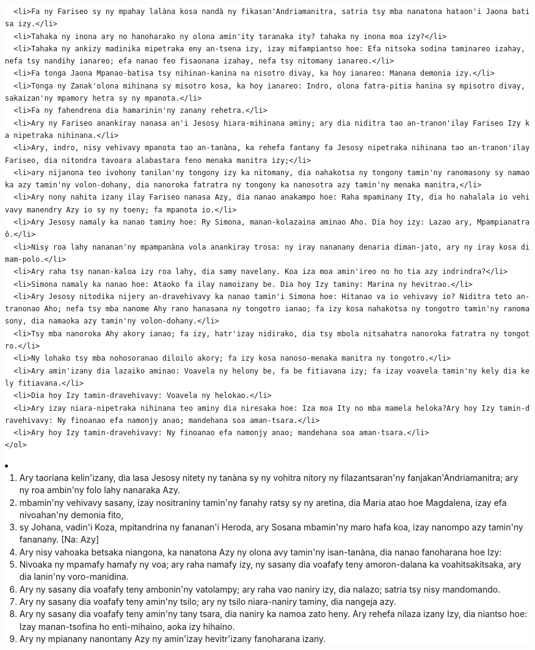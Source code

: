       <li>Fa ny Fariseo sy ny mpahay lalàna kosa nandà ny fikasan'Andriamanitra, satria tsy mba nanatona hataon'i Jaona batisa izy.</li>
      <li>Tahaka ny inona ary no hanoharako ny olona amin'ity taranaka ity? tahaka ny inona moa izy?</li>
      <li>Tahaka ny ankizy madinika mipetraka eny an-tsena izy, izay mifampiantso hoe: Efa nitsoka sodina taminareo izahay, nefa tsy nandihy ianareo; efa nanao feo fisaonana izahay, nefa tsy nitomany ianareo.</li>
      <li>Fa tonga Jaona Mpanao-batisa tsy nihinan-kanina na nisotro divay, ka hoy ianareo: Manana demonia izy.</li>
      <li>Tonga ny Zanak'olona mihinana sy misotro kosa, ka hoy ianareo: Indro, olona fatra-pitia hanina sy mpisotro divay, sakaizan'ny mpamory hetra sy ny mpanota.</li>
      <li>Fa ny fahendrena dia hamarinin'ny zanany rehetra.</li>
      <li>Ary ny Fariseo anankiray nanasa an'i Jesosy hiara-mihinana aminy; ary dia niditra tao an-tranon'ilay Fariseo Izy ka nipetraka nihinana.</li>
      <li>Ary, indro, nisy vehivavy mpanota tao an-tanàna, ka rehefa fantany fa Jesosy nipetraka nihinana tao an-tranon'ilay Fariseo, dia nitondra tavoara alabastara feno menaka manitra izy;</li>
      <li>ary nijanona teo ivohony tanilan'ny tongony izy ka nitomany, dia nahakotsa ny tongony tamin'ny ranomasony sy namaoka azy tamin'ny volon-dohany, dia nanoroka fatratra ny tongony ka nanosotra azy tamin'ny menaka manitra,</li>
      <li>Ary nony nahita izany ilay Fariseo nanasa Azy, dia nanao anakampo hoe: Raha mpaminany Ity, dia ho nahalala io vehivavy manendry Azy io sy ny toeny; fa mpanota io.</li>
      <li>Ary Jesosy namaly ka nanao taminy hoe: Ry Simona, manan-kolazaina aminao Aho. Dia hoy izy: Lazao ary, Mpampianatra ô.</li>
      <li>Nisy roa lahy nananan'ny mpampanàna vola anankiray trosa: ny iray nananany denaria diman-jato, ary ny iray kosa dimam-polo.</li>
      <li>Ary raha tsy nanan-kaloa izy roa lahy, dia samy navelany. Koa iza moa amin'ireo no ho tia azy indrindra?</li>
      <li>Simona namaly ka nanao hoe: Ataoko fa ilay namoizany be. Dia hoy Izy taminy: Marina ny hevitrao.</li>
      <li>Ary Jesosy nitodika nijery an-dravehivavy ka nanao tamin'i Simona hoe: Hitanao va io vehivavy io? Niditra teto an-tranonao Aho; nefa tsy mba nanome Ahy rano hanasana ny tongotro ianao; fa izy kosa nahakotsa ny tongotro tamin'ny ranomasony, dia namaoka azy tamin'ny volon-dohany.</li>
      <li>Tsy mba nanoroka Ahy akory ianao; fa izy, hatr'izay nidirako, dia tsy mbola nitsahatra nanoroka fatratra ny tongotro.</li>
      <li>Ny lohako tsy mba nohosoranao diloilo akory; fa izy kosa nanoso-menaka manitra ny tongotro.</li>
      <li>Ary amin'izany dia lazaiko aminao: Voavela ny helony be, fa be fitiavana izy; fa izay voavela tamin'ny kely dia kely fitiavana.</li>
      <li>Dia hoy Izy tamin-dravehivavy: Voavela ny helokao.</li>
      <li>Ary izay niara-nipetraka nihinana teo aminy dia niresaka hoe: Iza moa Ity no mba mamela heloka?Ary hoy Izy tamin-dravehivavy: Ny finoanao efa namonjy anao; mandehana soa aman-tsara.</li>
      <li>Ary hoy Izy tamin-dravehivavy: Ny finoanao efa namonjy anao; mandehana soa aman-tsara.</li>
    </ol>
  </li>
  <li>
    <ol>
      <li>Ary taoriana kelin'izany, dia lasa Jesosy nitety ny tanàna sy ny vohitra nitory ny filazantsaran'ny fanjakan'Andriamanitra; ary ny roa ambin'ny folo lahy nanaraka Azy.</li>
      <li>mbamin'ny vehivavy sasany, izay nositraniny tamin'ny fanahy ratsy sy ny aretina, dia Maria atao hoe Magdalena, izay efa nivoahan'ny demonia fito,</li>
      <li>sy Johana, vadin'i Koza, mpitandrina ny fananan'i Heroda, ary Sosana mbamin'ny maro hafa koa, izay nanompo azy tamin'ny fananany. [Na: Azy]</li>
      <li>Ary nisy vahoaka betsaka niangona, ka nanatona Azy ny olona avy tamin'ny isan-tanàna, dia nanao fanoharana hoe Izy:</li>
      <li>Nivoaka ny mpamafy hamafy ny voa; ary raha namafy izy, ny sasany dia voafafy teny amoron-dalana ka voahitsakitsaka, ary dia lanin'ny voro-manidina.</li>
      <li>Ary ny sasany dia voafafy teny ambonin'ny vatolampy; ary raha vao naniry izy, dia nalazo; satria tsy nisy mandomando.</li>
      <li>Ary ny sasany dia voafafy teny amin'ny tsilo; ary ny tsilo niara-naniry taminy, dia nangeja azy.</li>
      <li>Ary ny sasany dia voafafy teny amin'ny tany tsara, dia naniry ka namoa zato heny. Ary rehefa nilaza izany Izy, dia niantso hoe: Izay manan-tsofina ho enti-mihaino, aoka izy hihaino.</li>
      <li>Ary ny mpianany nanontany Azy ny amin'izay hevitr'izany fanoharana izany.</li>